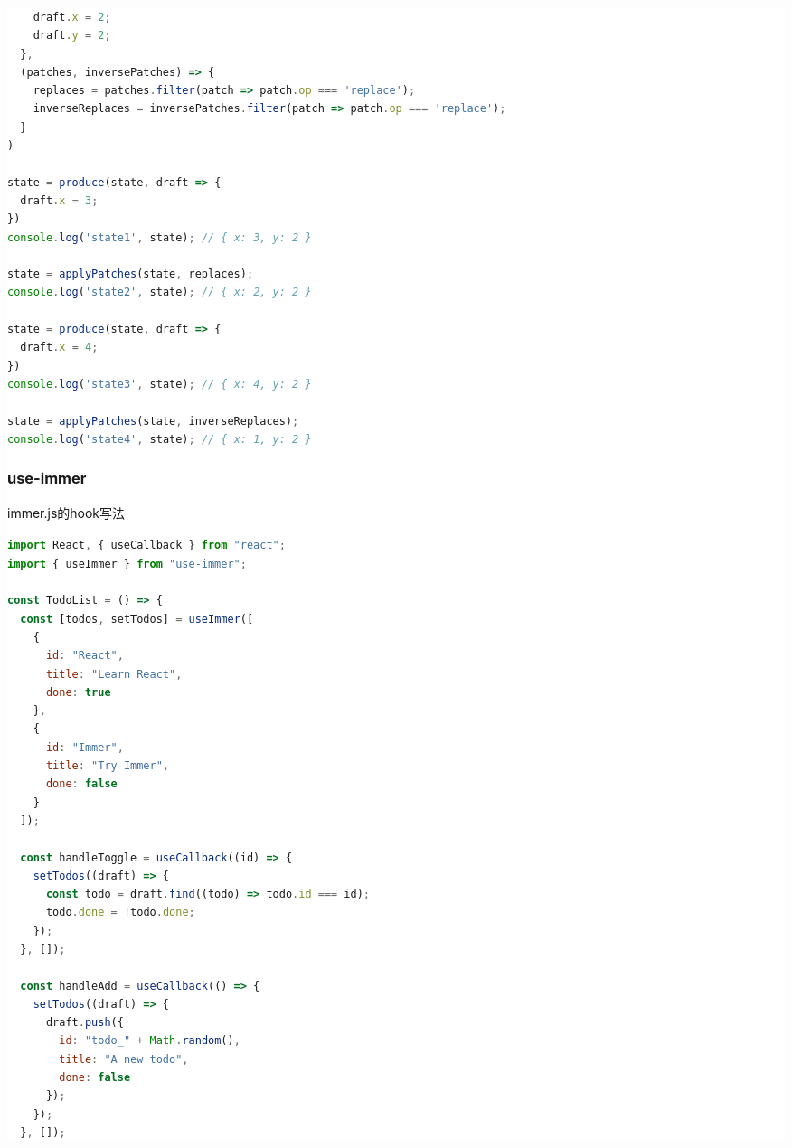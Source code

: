 ```javascript
    draft.x = 2;
    draft.y = 2;
  },
  (patches, inversePatches) => {
    replaces = patches.filter(patch => patch.op === 'replace');
    inverseReplaces = inversePatches.filter(patch => patch.op === 'replace');
  }
)

state = produce(state, draft => {
  draft.x = 3;
})
console.log('state1', state); // { x: 3, y: 2 }

state = applyPatches(state, replaces);
console.log('state2', state); // { x: 2, y: 2 }

state = produce(state, draft => {
  draft.x = 4;
})
console.log('state3', state); // { x: 4, y: 2 }

state = applyPatches(state, inverseReplaces);
console.log('state4', state); // { x: 1, y: 2 }
```

### use-immer

immer.js的hook写法

```javascript
import React, { useCallback } from "react";
import { useImmer } from "use-immer";

const TodoList = () => {
  const [todos, setTodos] = useImmer([
    {
      id: "React",
      title: "Learn React",
      done: true
    },
    {
      id: "Immer",
      title: "Try Immer",
      done: false
    }
  ]);

  const handleToggle = useCallback((id) => {
    setTodos((draft) => {
      const todo = draft.find((todo) => todo.id === id);
      todo.done = !todo.done;
    });
  }, []);

  const handleAdd = useCallback(() => {
    setTodos((draft) => {
      draft.push({
        id: "todo_" + Math.random(),
        title: "A new todo",
        done: false
      });
    });
  }, []);
```